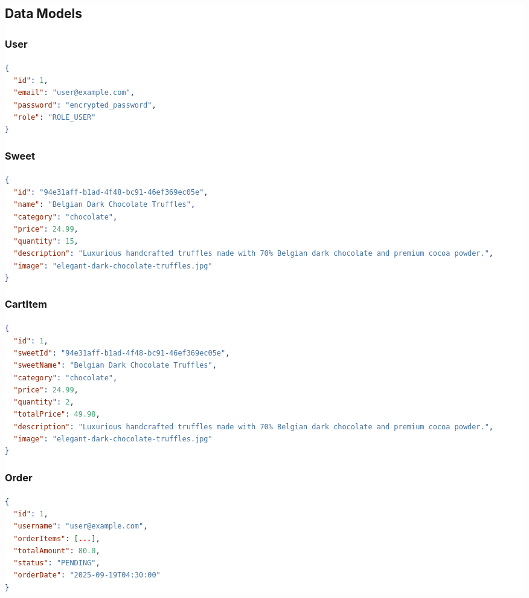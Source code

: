 
## Data Models

### User
```json
{
  "id": 1,
  "email": "user@example.com",
  "password": "encrypted_password",
  "role": "ROLE_USER"
}
```

### Sweet
```json
{
  "id": "94e31aff-b1ad-4f48-bc91-46ef369ec05e",
  "name": "Belgian Dark Chocolate Truffles",
  "category": "chocolate",
  "price": 24.99,
  "quantity": 15,
  "description": "Luxurious handcrafted truffles made with 70% Belgian dark chocolate and premium cocoa powder.",
  "image": "elegant-dark-chocolate-truffles.jpg"
}
```

### CartItem
```json
{
  "id": 1,
  "sweetId": "94e31aff-b1ad-4f48-bc91-46ef369ec05e",
  "sweetName": "Belgian Dark Chocolate Truffles",
  "category": "chocolate",
  "price": 24.99,
  "quantity": 2,
  "totalPrice": 49.98,
  "description": "Luxurious handcrafted truffles made with 70% Belgian dark chocolate and premium cocoa powder.",
  "image": "elegant-dark-chocolate-truffles.jpg"
}
```

### Order
```json
{
  "id": 1,
  "username": "user@example.com",
  "orderItems": [...],
  "totalAmount": 80.0,
  "status": "PENDING",
  "orderDate": "2025-09-19T04:30:00"
}
```
